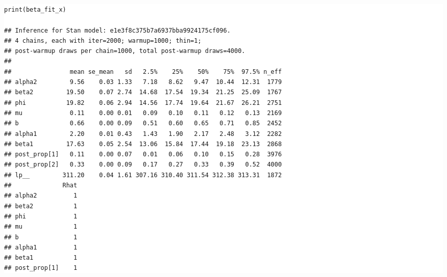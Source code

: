     print(beta_fit_x)

    ## Inference for Stan model: e1e3f8c375b7a6937bba9924175cf096.
    ## 4 chains, each with iter=2000; warmup=1000; thin=1; 
    ## post-warmup draws per chain=1000, total post-warmup draws=4000.
    ## 
    ##                mean se_mean   sd   2.5%    25%    50%    75%  97.5% n_eff
    ## alpha2         9.56    0.03 1.33   7.18   8.62   9.47  10.44  12.31  1779
    ## beta2         19.50    0.07 2.74  14.68  17.54  19.34  21.25  25.09  1767
    ## phi           19.82    0.06 2.94  14.56  17.74  19.64  21.67  26.21  2751
    ## mu             0.11    0.00 0.01   0.09   0.10   0.11   0.12   0.13  2169
    ## b              0.66    0.00 0.09   0.51   0.60   0.65   0.71   0.85  2452
    ## alpha1         2.20    0.01 0.43   1.43   1.90   2.17   2.48   3.12  2282
    ## beta1         17.63    0.05 2.54  13.06  15.84  17.44  19.18  23.13  2868
    ## post_prop[1]   0.11    0.00 0.07   0.01   0.06   0.10   0.15   0.28  3976
    ## post_prop[2]   0.33    0.00 0.09   0.17   0.27   0.33   0.39   0.52  4000
    ## lp__         311.20    0.04 1.61 307.16 310.40 311.54 312.38 313.31  1872
    ##              Rhat
    ## alpha2          1
    ## beta2           1
    ## phi             1
    ## mu              1
    ## b               1
    ## alpha1          1
    ## beta1           1
    ## post_prop[1]    1